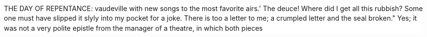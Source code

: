 THE DAY OF REPENTANCE:
vaudeville
with
new
songs
to
the
most
favorite
airs.'
The
deuce!
Where
did
I
get
all
this
rubbish?
Some
one
must
have
slipped
it
slyly
into
my
pocket
for
a
joke.
There
is
too
a
letter
to
me;
a
crumpled
letter
and
the
seal
broken."
Yes;
it
was
not
a
very
polite
epistle
from
the
manager
of
a
theatre,
in
which
both
pieces